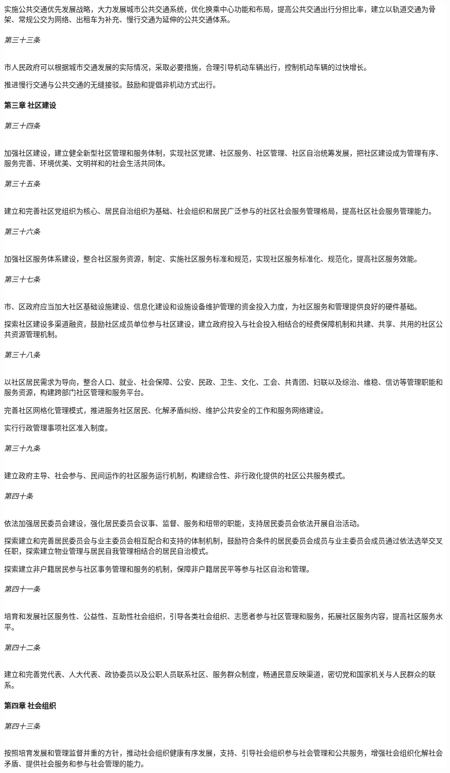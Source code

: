 实施公共交通优先发展战略，大力发展城市公共交通系统，优化换乘中心功能和布局，提高公共交通出行分担比率，建立以轨道交通为骨架、常规公交为网络、出租车为补充、慢行交通为延伸的公共交通体系。

###### 第三十三条

市人民政府可以根据城市交通发展的实际情况，采取必要措施，合理引导机动车辆出行，控制机动车辆的过快增长。

推进慢行交通与公共交通的无缝接驳。鼓励和提倡非机动方式出行。

#### 第三章 社区建设

###### 第三十四条

加强社区建设，建立健全新型社区管理和服务体制，实现社区党建、社区服务、社区管理、社区自治统筹发展，把社区建设成为管理有序、服务完善、环境优美、文明祥和的社会生活共同体。

###### 第三十五条

建立和完善社区党组织为核心、居民自治组织为基础、社会组织和居民广泛参与的社区社会服务管理格局，提高社区社会服务管理能力。

###### 第三十六条

加强社区服务体系建设，整合社区服务资源，制定、实施社区服务标准和规范，实现社区服务标准化、规范化，提高社区服务效能。

###### 第三十七条

市、区政府应当加大社区基础设施建设、信息化建设和设施设备维护管理的资金投入力度，为社区服务和管理提供良好的硬件基础。

探索社区建设多渠道融资，鼓励社区成员单位参与社区建设，建立政府投入与社会投入相结合的经费保障机制和共建、共享、共用的社区公共资源管理机制。

###### 第三十八条

以社区居民需求为导向，整合人口、就业、社会保障、公安、民政、卫生、文化、工会、共青团、妇联以及综治、维稳、信访等管理职能和服务资源，构建跨部门社区管理和服务平台。

完善社区网格化管理模式，推进服务社区居民、化解矛盾纠纷、维护公共安全的工作和服务网络建设。

实行行政管理事项社区准入制度。

###### 第三十九条

建立政府主导、社会参与、民间运作的社区服务运行机制，构建综合性、非行政化提供的社区公共服务模式。

###### 第四十条

依法加强居民委员会建设，强化居民委员会议事、监督、服务和纽带的职能，支持居民委员会依法开展自治活动。

探索建立和完善居民委员会与业主委员会相互配合和支持的体制机制，鼓励符合条件的居民委员会成员与业主委员会成员通过依法选举交叉任职，探索建立物业管理与居民自我管理相结合的居民自治模式。

探索建立非户籍居民参与社区事务管理和服务的机制，保障非户籍居民平等参与社区自治和管理。

###### 第四十一条

培育和发展社区服务性、公益性、互助性社会组织，引导各类社会组织、志愿者参与社区管理和服务，拓展社区服务内容，提高社区服务水平。

###### 第四十二条

建立和完善党代表、人大代表、政协委员以及公职人员联系社区、服务群众制度，畅通民意反映渠道，密切党和国家机关与人民群众的联系。

#### 第四章 社会组织

###### 第四十三条

按照培育发展和管理监督并重的方针，推动社会组织健康有序发展，支持、引导社会组织参与社会管理和公共服务，增强社会组织化解社会矛盾、提供社会服务和参与社会管理的能力。
